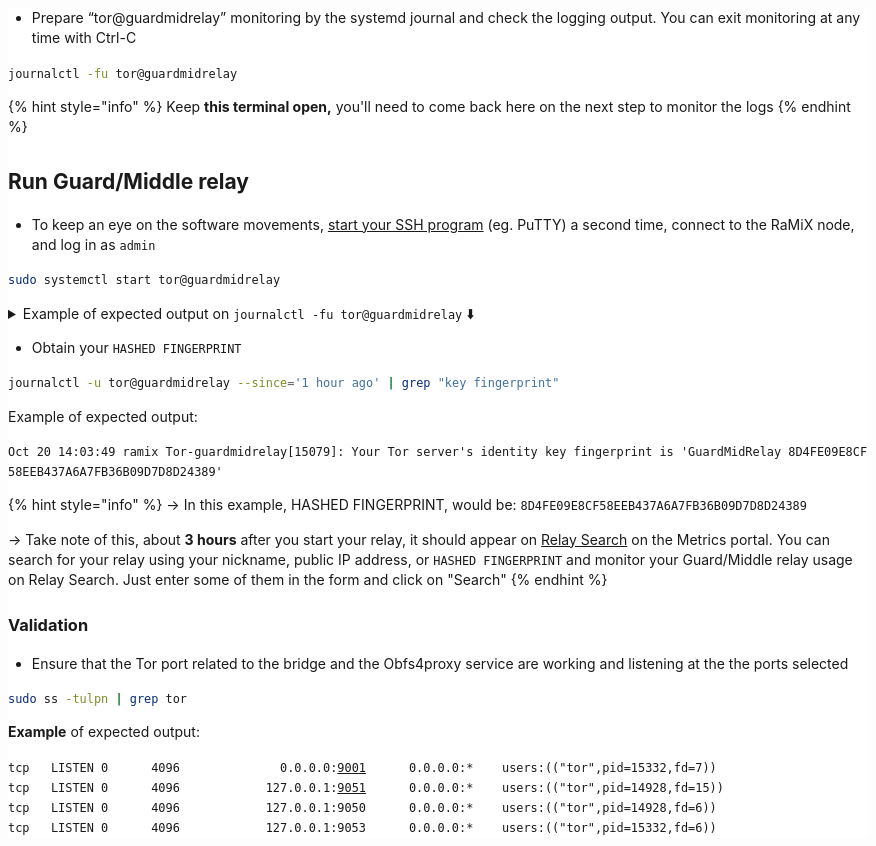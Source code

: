* Prepare “tor@guardmidrelay” monitoring by the systemd journal and check the logging output. You can exit monitoring at any time with Ctrl-C

```bash
journalctl -fu tor@guardmidrelay
```

{% hint style="info" %}
Keep **this terminal open,** you'll need to come back here on the next step to monitor the logs
{% endhint %}

## Run Guard/Middle relay

* To keep an eye on the software movements, [start your SSH program](https://minibolt.minibolt.info/system/system/remote-access#access-with-secure-shell) (eg. PuTTY) a second time, connect to the RaMiX node, and log in as `admin`

```sh
sudo systemctl start tor@guardmidrelay
```

<details><summary>Example of expected output on <code>journalctl -fu tor@guardmidrelay</code> ⬇️</summary></details>

* Obtain your `HASHED FINGERPRINT`

```bash
journalctl -u tor@guardmidrelay --since='1 hour ago' | grep "key fingerprint"
```

Example of expected output:

```
Oct 20 14:03:49 ramix Tor-guardmidrelay[15079]: Your Tor server's identity key fingerprint is 'GuardMidRelay 8D4FE09E8CF58EEB437A6A7FB36B09D7D8D24389'
```

{% hint style="info" %}
-> In this example, HASHED FINGERPRINT, would be: `8D4FE09E8CF58EEB437A6A7FB36B09D7D8D24389`

-> Take note of this, about **3 hours** after you start your relay, it should appear on [Relay Search](https://metrics.torproject.org/rs.html) on the Metrics portal. You can search for your relay using your nickname, public IP address, or `HASHED FINGERPRINT` and monitor your Guard/Middle relay usage on Relay Search. Just enter some of them in the form and click on "Search"
{% endhint %}

### Validation

* Ensure that the Tor port related to the bridge and the Obfs4proxy service are working and listening at the the ports selected

```bash
sudo ss -tulpn | grep tor
```

**Example** of expected output:

<pre><code>tcp   LISTEN 0      4096              0.0.0.0:<a data-footnote-ref href="#user-content-fn-2">9001</a>      0.0.0.0:*    users:(("tor",pid=15332,fd=7))
tcp   LISTEN 0      4096            127.0.0.1:<a data-footnote-ref href="#user-content-fn-3">9051</a>      0.0.0.0:*    users:(("tor",pid=14928,fd=15))
tcp   LISTEN 0      4096            127.0.0.1:9050      0.0.0.0:*    users:(("tor",pid=14928,fd=6))
tcp   LISTEN 0      4096            127.0.0.1:9053      0.0.0.0:*    users:(("tor",pid=15332,fd=6))
</code></pre>


[^1]: Replace
[^2]: Check this
[^3]: Control port
[^4]: When the accounting period resets
[^5]: This specifies the maximum amount of data your relay will send during an accounting period, and the maximum amount of data your relay will receive during an accounting period
[^6]: Controls whether Tor tracks only incoming traffic, only outgoing traffic, or both, when applying bandwidth usage limits set with accounting options like `AccountingMax`. (Default: **max**)
[^7]: Controls the amount of bandwidth your Tor relay or bridge can consistently use to relay traffic
[^8]: Lets your Tor relay or bridge use more bandwidth than the sustained limit during brief spikes in traffic, allowing it to handle sudden increases in demand without immediately throttling